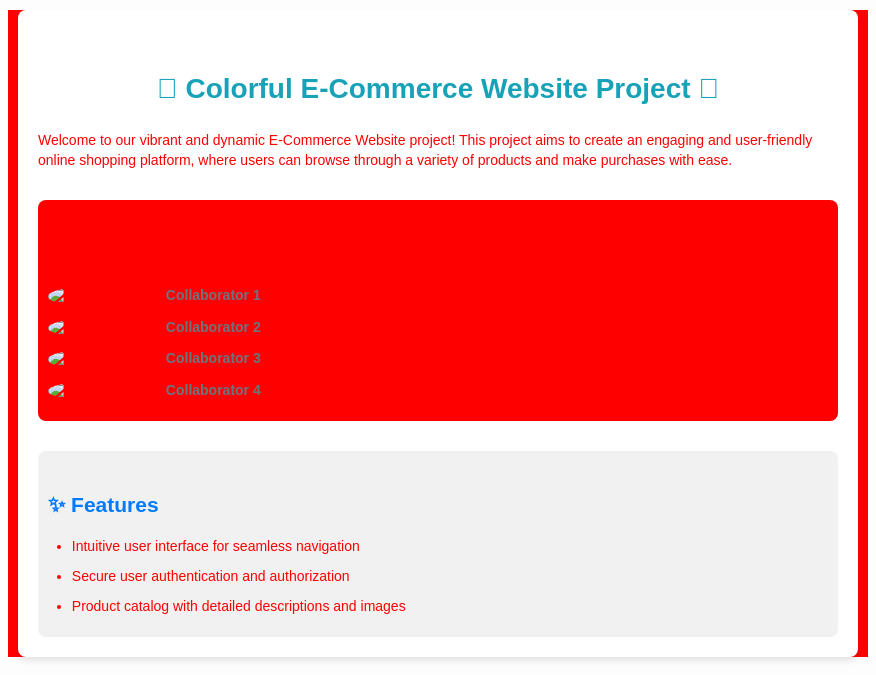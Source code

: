 <!DOCTYPE html>
<html lang="en">
<head>
<meta charset="UTF-8">
<meta name="viewport" content="width=device-width, initial-scale=1.0">
</head>
<body style="font-family: Arial, sans-serif; background-color: red; color: red;">

<div style="max-width: 800px; margin: 0 auto; padding: 20px; background-color: #fff; border-radius: 8px; box-shadow: 0 4px 6px rgba(0, 0, 0, 0.1);">

  
  <h1 style="color: #17a2b8; text-align: center; margin-bottom: 20px;">🌟 Colorful E-Commerce Website Project 🌟</h1>

  
  <p>Welcome to our vibrant and dynamic E-Commerce Website project! This project aims to create an engaging and user-friendly online shopping platform, where users can browse through a variety of products and make purchases with ease.</p>

  
  <div style="background-color: red ; padding: 10px; border-radius: 8px; margin-top: 30px;">
    <h2 style="color: red; margin-bottom: 15px;">👥 Collaborators</h2>
    <div style="margin-bottom: 10px;">
      <img src="https://via.placeholder.com/50" alt="Collaborator 1" style="vertical-align: middle; border-radius: 50%; margin-right: 10px;">
      <a href="https://github.com/collaborator1" style="color: #6c757d; text-decoration: none; font-weight: bold;">Collaborator 1</a> - UI/UX Design Wizard 🎨
    </div>
    <div style="margin-bottom: 10px;">
      <img src="https://via.placeholder.com/50" alt="Collaborator 2" style="vertical-align: middle; border-radius: 50%; margin-right: 10px;">
      <a href="https://github.com/collaborator2" style="color: #6c757d; text-decoration: none; font-weight: bold;">Collaborator 2</a> - Backend Magician 🔮
    </div>
    <div style="margin-bottom: 10px;">
      <img src="https://via.placeholder.com/50" alt="Collaborator 3" style="vertical-align: middle; border-radius: 50%; margin-right: 10px;">
      <a href="https://github.com/collaborator3" style="color: #6c757d; text-decoration: none; font-weight: bold;">Collaborator 3</a> - Frontend Guru 💻
    </div>
    <div style="margin-bottom: 10px;">
      <img src="https://via.placeholder.com/50" alt="Collaborator 4" style="vertical-align: middle; border-radius: 50%; margin-right: 10px;">
      <a href="https://github.com/collaborator4" style="color: #6c757d; text-decoration: none; font-weight: bold;">Collaborator 4</a> - Marketing Maestro 📣
    </div>
  </div>

  
  <div style="background-color: #f1f1f1; padding: 10px; border-radius: 8px; margin-top: 30px;">
    <h2 style="color: #007bff; margin-bottom: 15px;">✨ Features</h2>
    <ul style="margin-bottom: 0;">
      <li style="margin-bottom: 10px;">Intuitive user interface for seamless navigation</li>
      <li style="margin-bottom: 10px;">Secure user authentication and authorization</li>
      <li style="margin-bottom: 10px;">Product catalog with detailed descriptions and images</li>
      <!-- Add more features here -->
    </ul>
  </div>
